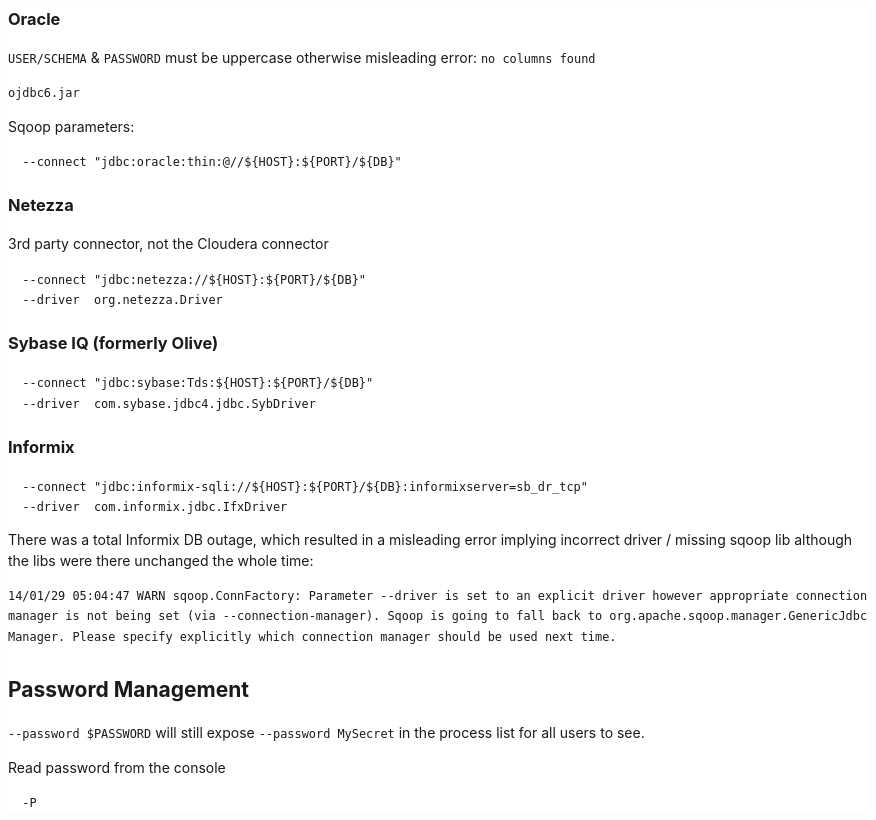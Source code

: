 ### Oracle

`USER/SCHEMA` & `PASSWORD` must be uppercase otherwise misleading error: `no columns found`

```shell
ojdbc6.jar
```

Sqoop parameters:

```none
  --connect "jdbc:oracle:thin:@//${HOST}:${PORT}/${DB}"
```

### Netezza

3rd party connector, not the Cloudera connector

```none
  --connect "jdbc:netezza://${HOST}:${PORT}/${DB}"
  --driver  org.netezza.Driver
```

### Sybase IQ (formerly Olive)

```shell
  --connect "jdbc:sybase:Tds:${HOST}:${PORT}/${DB}"
  --driver  com.sybase.jdbc4.jdbc.SybDriver
```

### Informix

```shell
  --connect "jdbc:informix-sqli://${HOST}:${PORT}/${DB}:informixserver=sb_dr_tcp"
  --driver  com.informix.jdbc.IfxDriver
```

There was a total Informix DB outage, which resulted in a misleading error implying incorrect driver / missing sqoop lib
although the libs were there unchanged the whole time:

```none
14/01/29 05:04:47 WARN sqoop.ConnFactory: Parameter --driver is set to an explicit driver however appropriate connection manager is not being set (via --connection-manager). Sqoop is going to fall back to org.apache.sqoop.manager.GenericJdbcManager. Please specify explicitly which connection manager should be used next time.
```

## Password Management

`--password $PASSWORD` will still expose `--password MySecret` in the process list for all users to see.

Read password from the console

```shell
  -P
```
